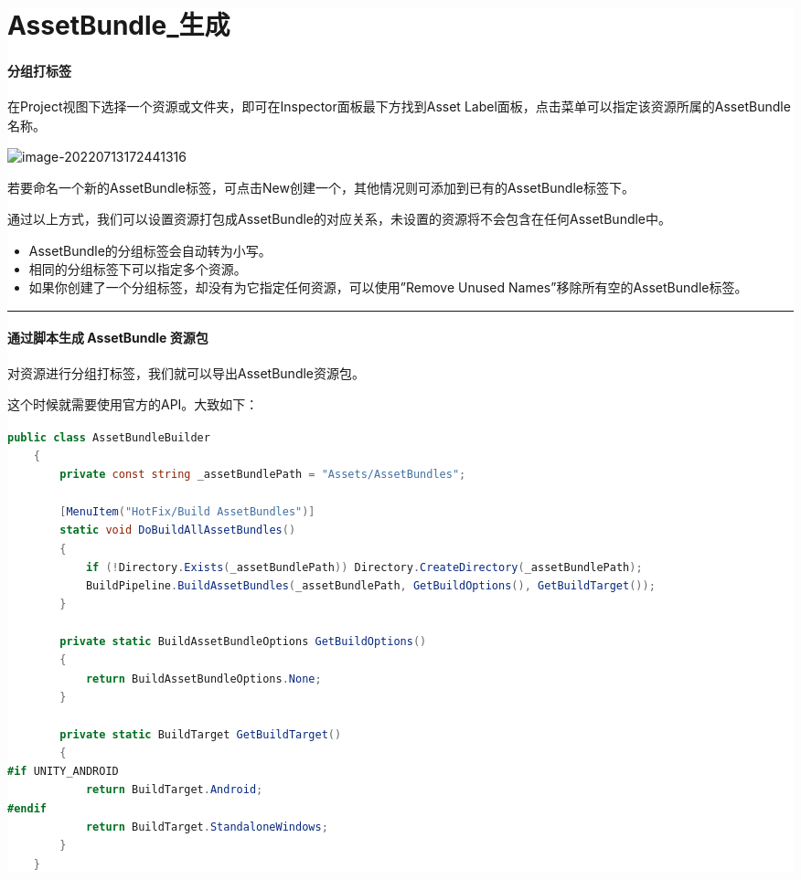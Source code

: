 # AssetBundle_生成

#### 分组打标签

在Project视图下选择一个资源或文件夹，即可在Inspector面板最下方找到Asset Label面板，点击菜单可以指定该资源所属的AssetBundle名称。

![image-20220713172441316](https://raw.githubusercontent.com/GameDevTurbo/ResHub/main/picGoGoGo/image-20220713172441316.png)　

若要命名一个新的AssetBundle标签，可点击New创建一个，其他情况则可添加到已有的AssetBundle标签下。

通过以上方式，我们可以设置资源打包成AssetBundle的对应关系，未设置的资源将不会包含在任何AssetBundle中。

- AssetBundle的分组标签会自动转为小写。
- 相同的分组标签下可以指定多个资源。
- 如果你创建了一个分组标签，却没有为它指定任何资源，可以使用”Remove Unused Names”移除所有空的AssetBundle标签。



---



#### 通过脚本生成 AssetBundle 资源包

对资源进行分组打标签，我们就可以导出AssetBundle资源包。

这个时候就需要使用官方的API。大致如下：

```c#
public class AssetBundleBuilder
    {
        private const string _assetBundlePath = "Assets/AssetBundles";

        [MenuItem("HotFix/Build AssetBundles")]
        static void DoBuildAllAssetBundles()
        {
            if (!Directory.Exists(_assetBundlePath)) Directory.CreateDirectory(_assetBundlePath);
            BuildPipeline.BuildAssetBundles(_assetBundlePath, GetBuildOptions(), GetBuildTarget());
        }

        private static BuildAssetBundleOptions GetBuildOptions()
        {
            return BuildAssetBundleOptions.None;
        }

        private static BuildTarget GetBuildTarget()
        {
#if UNITY_ANDROID
            return BuildTarget.Android;
#endif
            return BuildTarget.StandaloneWindows;
        }
    }
```
